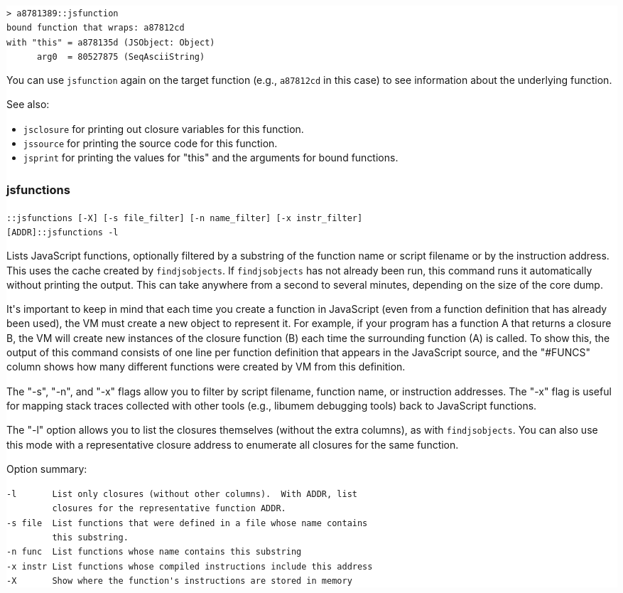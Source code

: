     > a8781389::jsfunction
    bound function that wraps: a87812cd
    with "this" = a878135d (JSObject: Object)
          arg0  = 80527875 (SeqAsciiString)

You can use `jsfunction` again on the target function (e.g., `a87812cd` in this
case) to see information about the underlying function.

See also:

- `jsclosure` for printing out closure variables for this function.
- `jssource` for printing the source code for this function.
- `jsprint` for printing the values for "this" and the arguments for bound
   functions.


### jsfunctions

    ::jsfunctions [-X] [-s file_filter] [-n name_filter] [-x instr_filter]
    [ADDR]::jsfunctions -l

Lists JavaScript functions, optionally filtered by a substring of the
function name or script filename or by the instruction address.  This uses
the cache created by `findjsobjects`.  If `findjsobjects` has not already
been run, this command runs it automatically without printing the output.
This can take anywhere from a second to several minutes, depending on the
size of the core dump.

It's important to keep in mind that each time you create a function in
JavaScript (even from a function definition that has already been used),
the VM must create a new object to represent it.  For example, if your
program has a function A that returns a closure B, the VM will create new
instances of the closure function (B) each time the surrounding function (A)
is called.  To show this, the output of this command consists of one line 
per function definition that appears in the JavaScript source, and the
"#FUNCS" column shows how many different functions were created by VM from
this definition.

The "-s", "-n", and "-x" flags allow you to filter by script filename, function
name, or instruction addresses.  The "-x" flag is useful for mapping stack
traces collected with other tools (e.g., libumem debugging tools) back to
JavaScript functions.

The "-l" option allows you to list the closures themselves (without the extra
columns), as with `findjsobjects`.  You can also use this mode with a
representative closure address to enumerate all closures for the same function.

Option summary:

    -l       List only closures (without other columns).  With ADDR, list
             closures for the representative function ADDR.
    -s file  List functions that were defined in a file whose name contains
             this substring.
    -n func  List functions whose name contains this substring
    -x instr List functions whose compiled instructions include this address
    -X       Show where the function's instructions are stored in memory
